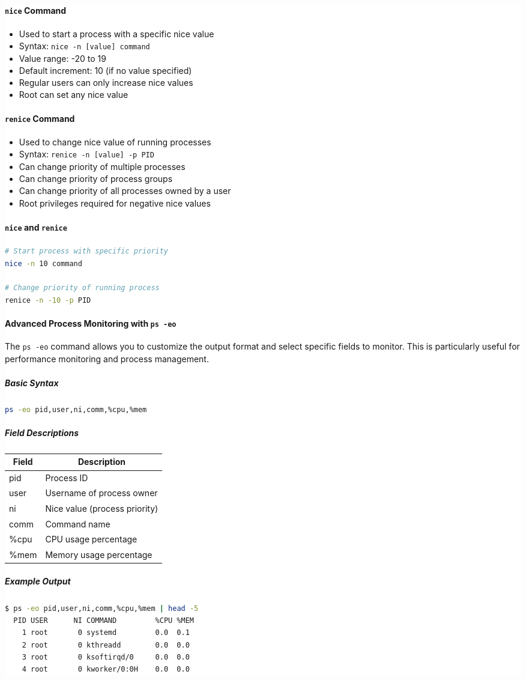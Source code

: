 #### `nice` Command
- Used to start a process with a specific nice value
- Syntax: `nice -n [value] command`
- Value range: -20 to 19
- Default increment: 10 (if no value specified)
- Regular users can only increase nice values
- Root can set any nice value

#### `renice` Command
- Used to change nice value of running processes
- Syntax: `renice -n [value] -p PID`
- Can change priority of multiple processes
- Can change priority of process groups
- Can change priority of all processes owned by a user
- Root privileges required for negative nice values


#### `nice` and `renice`
```bash
# Start process with specific priority
nice -n 10 command

# Change priority of running process
renice -n -10 -p PID
```
#### Advanced Process Monitoring with `ps -eo`
The `ps -eo` command allows you to customize the output format and select specific fields to monitor. This is particularly useful for performance monitoring and process management.

##### Basic Syntax
```bash
ps -eo pid,user,ni,comm,%cpu,%mem
```

##### Field Descriptions
| Field | Description |
|-------|-------------|
| pid | Process ID |
| user | Username of process owner |
| ni | Nice value (process priority) |
| comm | Command name |
| %cpu | CPU usage percentage |
| %mem | Memory usage percentage |

##### Example Output
```bash
$ ps -eo pid,user,ni,comm,%cpu,%mem | head -5
  PID USER      NI COMMAND         %CPU %MEM
    1 root       0 systemd         0.0  0.1
    2 root       0 kthreadd        0.0  0.0
    3 root       0 ksoftirqd/0     0.0  0.0
    4 root       0 kworker/0:0H    0.0  0.0
```
